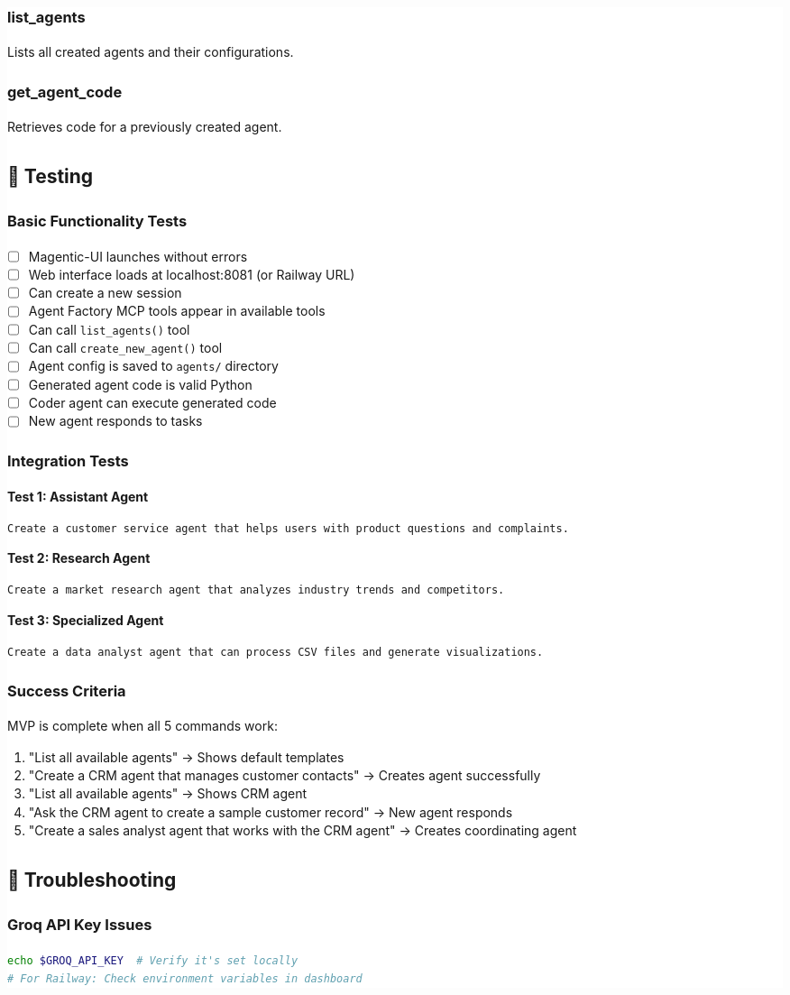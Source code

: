 ### list_agents
Lists all created agents and their configurations.

### get_agent_code
Retrieves code for a previously created agent.

## 🧪 Testing

### Basic Functionality Tests

- [ ] Magentic-UI launches without errors
- [ ] Web interface loads at localhost:8081 (or Railway URL)
- [ ] Can create a new session
- [ ] Agent Factory MCP tools appear in available tools
- [ ] Can call `list_agents()` tool
- [ ] Can call `create_new_agent()` tool
- [ ] Agent config is saved to `agents/` directory
- [ ] Generated agent code is valid Python
- [ ] Coder agent can execute generated code
- [ ] New agent responds to tasks

### Integration Tests

**Test 1: Assistant Agent**
```
Create a customer service agent that helps users with product questions and complaints.
```

**Test 2: Research Agent**
```
Create a market research agent that analyzes industry trends and competitors.
```

**Test 3: Specialized Agent**
```
Create a data analyst agent that can process CSV files and generate visualizations.
```

### Success Criteria

MVP is complete when all 5 commands work:

1. "List all available agents" → Shows default templates
2. "Create a CRM agent that manages customer contacts" → Creates agent successfully
3. "List all available agents" → Shows CRM agent
4. "Ask the CRM agent to create a sample customer record" → New agent responds
5. "Create a sales analyst agent that works with the CRM agent" → Creates coordinating agent

## 🚨 Troubleshooting

### Groq API Key Issues
```bash
echo $GROQ_API_KEY  # Verify it's set locally
# For Railway: Check environment variables in dashboard
```
